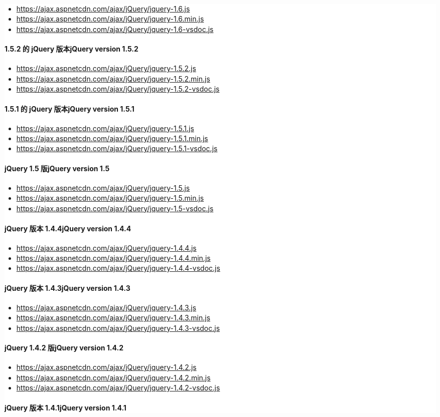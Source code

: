 - https://ajax.aspnetcdn.com/ajax/jQuery/jquery-1.6.js
- https://ajax.aspnetcdn.com/ajax/jQuery/jquery-1.6.min.js
- https://ajax.aspnetcdn.com/ajax/jQuery/jquery-1.6-vsdoc.js

#### <a name="jquery-version-152"></a><span data-ttu-id="5c594-247">1.5.2 的 jQuery 版本</span><span class="sxs-lookup"><span data-stu-id="5c594-247">jQuery version 1.5.2</span></span>

- https://ajax.aspnetcdn.com/ajax/jQuery/jquery-1.5.2.js
- https://ajax.aspnetcdn.com/ajax/jQuery/jquery-1.5.2.min.js
- https://ajax.aspnetcdn.com/ajax/jQuery/jquery-1.5.2-vsdoc.js

#### <a name="jquery-version-151"></a><span data-ttu-id="5c594-248">1.5.1 的 jQuery 版本</span><span class="sxs-lookup"><span data-stu-id="5c594-248">jQuery version 1.5.1</span></span>

- https://ajax.aspnetcdn.com/ajax/jQuery/jquery-1.5.1.js
- https://ajax.aspnetcdn.com/ajax/jQuery/jquery-1.5.1.min.js
- https://ajax.aspnetcdn.com/ajax/jQuery/jquery-1.5.1-vsdoc.js

#### <a name="jquery-version-15"></a><span data-ttu-id="5c594-249">jQuery 1.5 版</span><span class="sxs-lookup"><span data-stu-id="5c594-249">jQuery version 1.5</span></span>

- https://ajax.aspnetcdn.com/ajax/jQuery/jquery-1.5.js
- https://ajax.aspnetcdn.com/ajax/jQuery/jquery-1.5.min.js
- https://ajax.aspnetcdn.com/ajax/jQuery/jquery-1.5-vsdoc.js

#### <a name="jquery-version-144"></a><span data-ttu-id="5c594-250">jQuery 版本 1.4.4</span><span class="sxs-lookup"><span data-stu-id="5c594-250">jQuery version 1.4.4</span></span>

- https://ajax.aspnetcdn.com/ajax/jQuery/jquery-1.4.4.js
- https://ajax.aspnetcdn.com/ajax/jQuery/jquery-1.4.4.min.js
- https://ajax.aspnetcdn.com/ajax/jQuery/jquery-1.4.4-vsdoc.js

#### <a name="jquery-version-143"></a><span data-ttu-id="5c594-251">jQuery 版本 1.4.3</span><span class="sxs-lookup"><span data-stu-id="5c594-251">jQuery version 1.4.3</span></span>

- https://ajax.aspnetcdn.com/ajax/jQuery/jquery-1.4.3.js
- https://ajax.aspnetcdn.com/ajax/jQuery/jquery-1.4.3.min.js
- https://ajax.aspnetcdn.com/ajax/jQuery/jquery-1.4.3-vsdoc.js

#### <a name="jquery-version-142"></a><span data-ttu-id="5c594-252">jQuery 1.4.2 版</span><span class="sxs-lookup"><span data-stu-id="5c594-252">jQuery version 1.4.2</span></span>

- https://ajax.aspnetcdn.com/ajax/jQuery/jquery-1.4.2.js
- https://ajax.aspnetcdn.com/ajax/jQuery/jquery-1.4.2.min.js
- https://ajax.aspnetcdn.com/ajax/jQuery/jquery-1.4.2-vsdoc.js

#### <a name="jquery-version-141"></a><span data-ttu-id="5c594-253">jQuery 版本 1.4.1</span><span class="sxs-lookup"><span data-stu-id="5c594-253">jQuery version 1.4.1</span></span>
